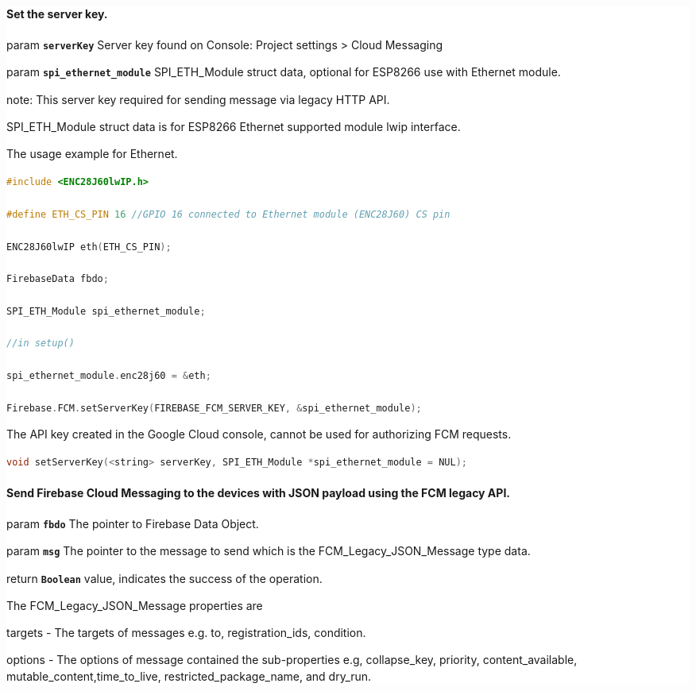 
#### Set the server key.

param **`serverKey`** Server key found on Console: Project settings > Cloud Messaging

param **`spi_ethernet_module`** SPI_ETH_Module struct data, optional for ESP8266 use with Ethernet module.



note: This server key required for sending message via legacy HTTP API.

SPI_ETH_Module struct data is for ESP8266 Ethernet supported module lwip interface.

The usage example for Ethernet.

```cpp
#include <ENC28J60lwIP.h>

#define ETH_CS_PIN 16 //GPIO 16 connected to Ethernet module (ENC28J60) CS pin
 
ENC28J60lwIP eth(ETH_CS_PIN);

FirebaseData fbdo;

SPI_ETH_Module spi_ethernet_module;

//in setup()

spi_ethernet_module.enc28j60 = &eth;

Firebase.FCM.setServerKey(FIREBASE_FCM_SERVER_KEY, &spi_ethernet_module);

```

The API key created in the Google Cloud console, cannot be used for authorizing FCM requests. 

```cpp
void setServerKey(<string> serverKey, SPI_ETH_Module *spi_ethernet_module = NUL);
```



#### Send Firebase Cloud Messaging to the devices with JSON payload using the FCM legacy API.

param **`fbdo`** The pointer to Firebase Data Object.

param **`msg`** The pointer to the message to send which is the FCM_Legacy_JSON_Message type data.

return **`Boolean`** value, indicates the success of the operation. 



The FCM_Legacy_JSON_Message properties are

targets - The targets of messages e.g. to, registration_ids, condition.

options - The options of message contained the sub-properties e.g, collapse_key, priority, content_available, 
mutable_content,time_to_live, restricted_package_name, and dry_run.

